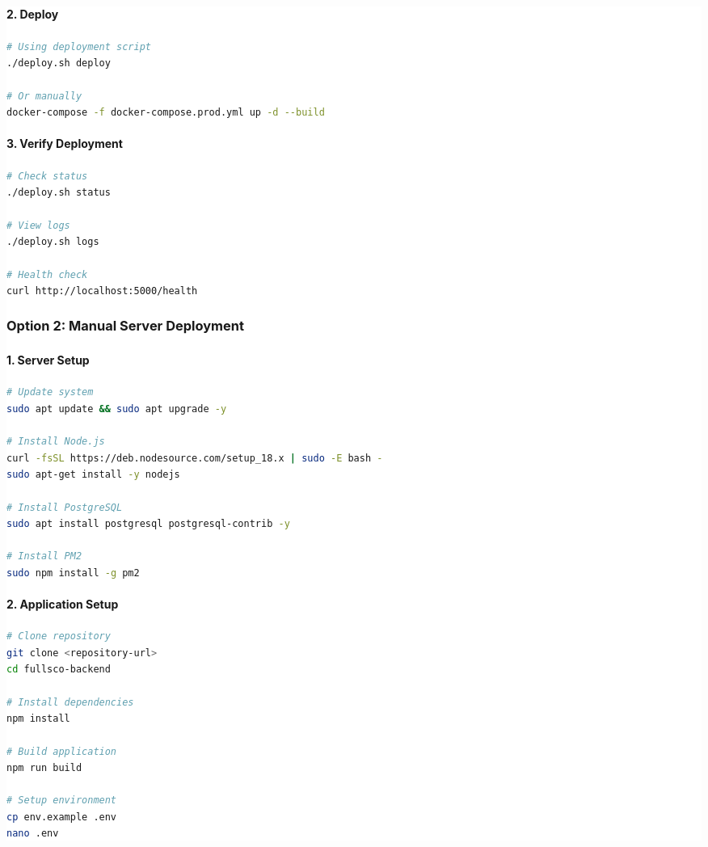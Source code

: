 #### 2. Deploy
```bash
# Using deployment script
./deploy.sh deploy

# Or manually
docker-compose -f docker-compose.prod.yml up -d --build
```

#### 3. Verify Deployment
```bash
# Check status
./deploy.sh status

# View logs
./deploy.sh logs

# Health check
curl http://localhost:5000/health
```

### Option 2: Manual Server Deployment

#### 1. Server Setup
```bash
# Update system
sudo apt update && sudo apt upgrade -y

# Install Node.js
curl -fsSL https://deb.nodesource.com/setup_18.x | sudo -E bash -
sudo apt-get install -y nodejs

# Install PostgreSQL
sudo apt install postgresql postgresql-contrib -y

# Install PM2
sudo npm install -g pm2
```

#### 2. Application Setup
```bash
# Clone repository
git clone <repository-url>
cd fullsco-backend

# Install dependencies
npm install

# Build application
npm run build

# Setup environment
cp env.example .env
nano .env
```
